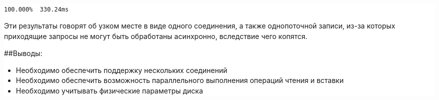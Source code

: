 ```
100.000%  330.24ms
```
Эти результаты говорят об узком месте в виде одного соединения, а также однопоточной записи,
из-за которых приходящие запросы не могут быть обработаны асинхронно, вследствие чего копятся.

##Выводы:
+ Необходимо обеспечить поддержку нескольких соединений  
+ Необходимо обеспечить возможность параллельного выполнения операций чтения и вставки
+ Необходимо учитывать физические параметры диска
